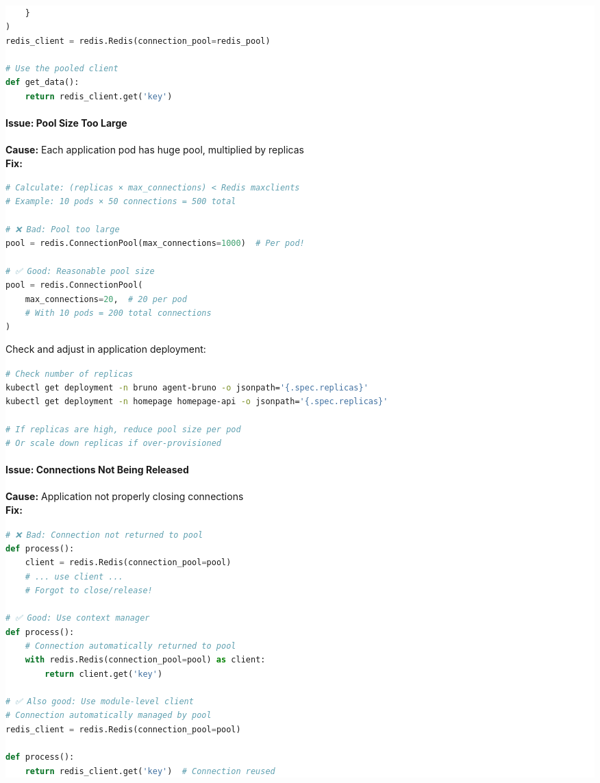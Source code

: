 ```python
    }
)
redis_client = redis.Redis(connection_pool=redis_pool)

# Use the pooled client
def get_data():
    return redis_client.get('key')
```

#### Issue: Pool Size Too Large
**Cause:** Each application pod has huge pool, multiplied by replicas  
**Fix:**

```python
# Calculate: (replicas × max_connections) < Redis maxclients
# Example: 10 pods × 50 connections = 500 total

# ❌ Bad: Pool too large
pool = redis.ConnectionPool(max_connections=1000)  # Per pod!

# ✅ Good: Reasonable pool size
pool = redis.ConnectionPool(
    max_connections=20,  # 20 per pod
    # With 10 pods = 200 total connections
)
```

Check and adjust in application deployment:

```bash
# Check number of replicas
kubectl get deployment -n bruno agent-bruno -o jsonpath='{.spec.replicas}'
kubectl get deployment -n homepage homepage-api -o jsonpath='{.spec.replicas}'

# If replicas are high, reduce pool size per pod
# Or scale down replicas if over-provisioned
```

#### Issue: Connections Not Being Released
**Cause:** Application not properly closing connections  
**Fix:**

```python
# ❌ Bad: Connection not returned to pool
def process():
    client = redis.Redis(connection_pool=pool)
    # ... use client ...
    # Forgot to close/release!

# ✅ Good: Use context manager
def process():
    # Connection automatically returned to pool
    with redis.Redis(connection_pool=pool) as client:
        return client.get('key')

# ✅ Also good: Use module-level client
# Connection automatically managed by pool
redis_client = redis.Redis(connection_pool=pool)

def process():
    return redis_client.get('key')  # Connection reused
```
